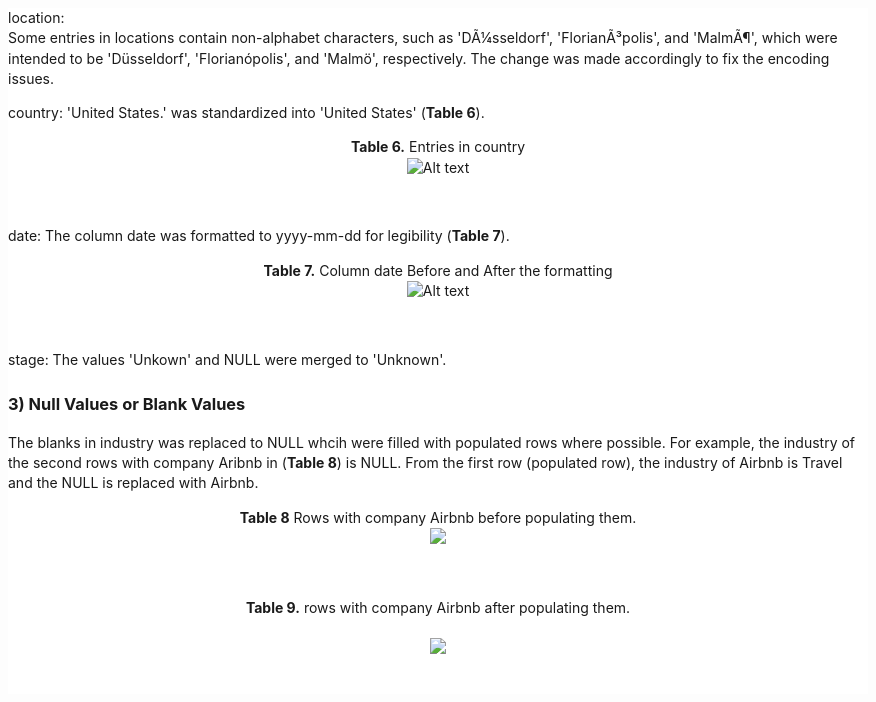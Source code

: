 location:
<br />
Some entries in locations contain non-alphabet characters, such as 'DÃ¼sseldorf', 'FlorianÃ³polis', and 'MalmÃ¶', which were intended to be 'Düsseldorf', 'Florianópolis', and 'Malmö', respectively. The change was made accordingly to fix the encoding issues.
<br />

country: 
'United States.' was standardized into 'United States' (<strong>Table 6</strong>).
<br />
<p align="center">
	<strong>Table 6.</strong> Entries in country
	<br />
	<img src="https://github.com/NahyeMoon/DataAnalyticsPortfolio/blob/main/Tech%20Layoffs/layoff_country.jpg" alt="Alt text" width="100"/>
</p>
<br />

date:
The column date was formatted to yyyy-mm-dd for legibility (<strong>Table 7</strong>).
<br />
<p align="center">
	<strong>Table 7.</strong> Column date Before and After the formatting
	<br />
	<img src="https://github.com/NahyeMoon/DataAnalyticsPortfolio/blob/main/Tech%20Layoffs/layoff_date.jpg" alt="Alt text" width="200"/>
</p>
<br />

stage:
The values 'Unkown' and NULL were merged to 'Unknown'.

### 3) Null Values or Blank Values

The blanks in industry was replaced to NULL whcih were filled with populated rows where possible. For example, the industry of the second rows with company Aribnb in (<strong>Table 8</strong>) is NULL. From the first row (populated row), the industry of Airbnb is Travel and the NULL is replaced with Airbnb.
<br />
<p align="center">
	<strong>Table 8</strong> Rows with company Airbnb before populating them.
	<br />
	<img src="https://github.com/NahyeMoon/DataAnalyticsPortfolio/blob/main/Tech%20Layoffs/layoff_airbnb.jpg" width="700" />
</p>

<br />
<p align="center">
	<strong>Table 9.</strong> rows with company Airbnb after populating them.<br />
	<br />
	<img src="https://github.com/NahyeMoon/DataAnalyticsPortfolio/blob/main/Tech%20Layoffs/layoff_airbnb_clean.jpg" width="700"/>
</p>
<br />
